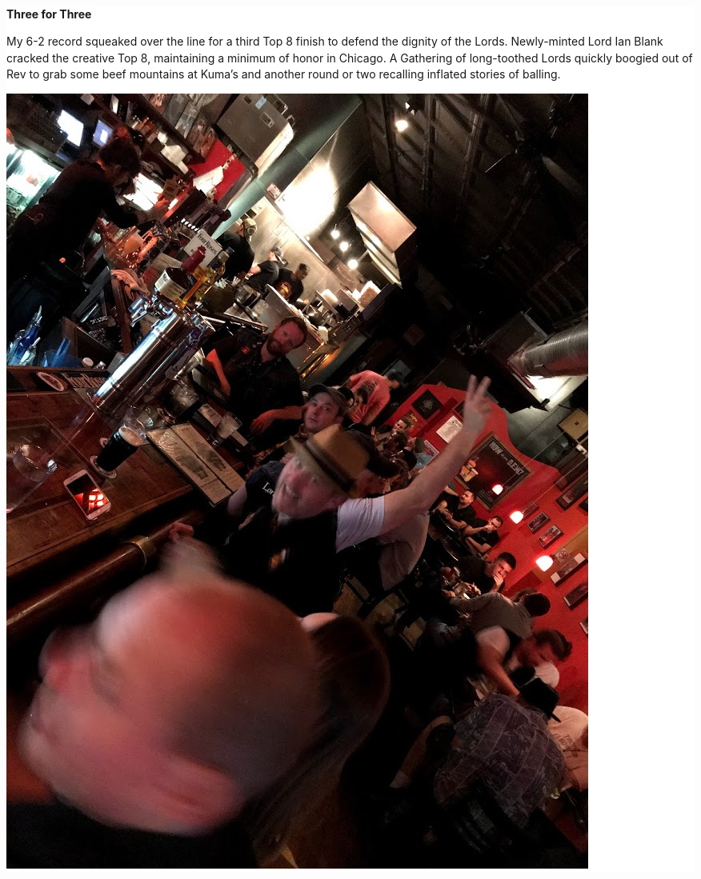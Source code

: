 **Three for Three**

My 6-2 record squeaked over the line for a third Top 8 finish to defend the dignity of the Lords. Newly-minted Lord Ian Blank cracked the creative Top 8, maintaining a minimum of honor in Chicago. A Gathering of long-toothed Lords quickly boogied out of Rev to grab some beef mountains at Kuma’s and another round or two recalling inflated stories of balling.

![*The Crew at Kuma's*](/assets/images/2019/09/IMG_1445.jpg)
